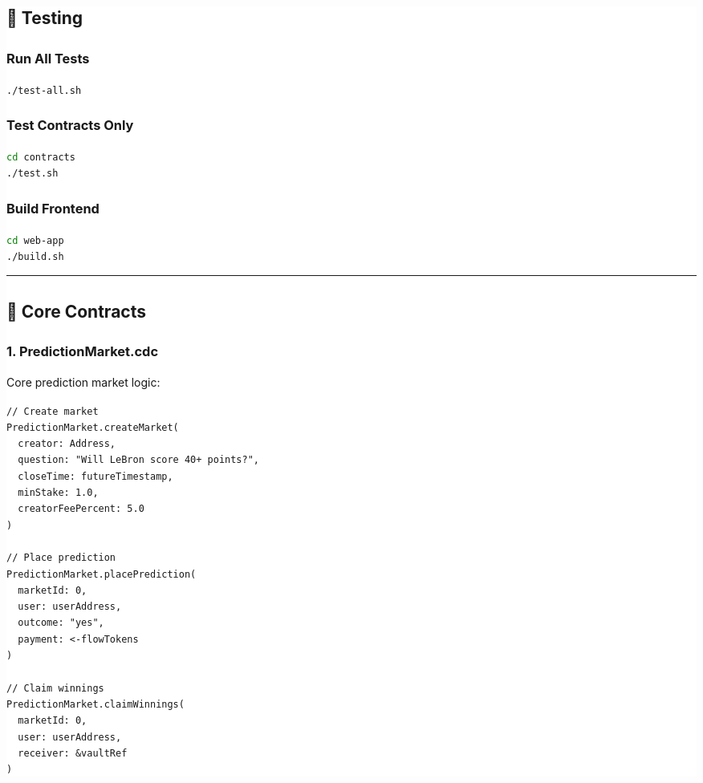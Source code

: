 
## 🧪 Testing

### Run All Tests

```bash
./test-all.sh
```

### Test Contracts Only

```bash
cd contracts
./test.sh
```

### Build Frontend

```bash
cd web-app
./build.sh
```

---

## 📝 Core Contracts

### 1. PredictionMarket.cdc

Core prediction market logic:

```cadence
// Create market
PredictionMarket.createMarket(
  creator: Address,
  question: "Will LeBron score 40+ points?",
  closeTime: futureTimestamp,
  minStake: 1.0,
  creatorFeePercent: 5.0
)

// Place prediction
PredictionMarket.placePrediction(
  marketId: 0,
  user: userAddress,
  outcome: "yes",
  payment: <-flowTokens
)

// Claim winnings
PredictionMarket.claimWinnings(
  marketId: 0,
  user: userAddress,
  receiver: &vaultRef
)
```
